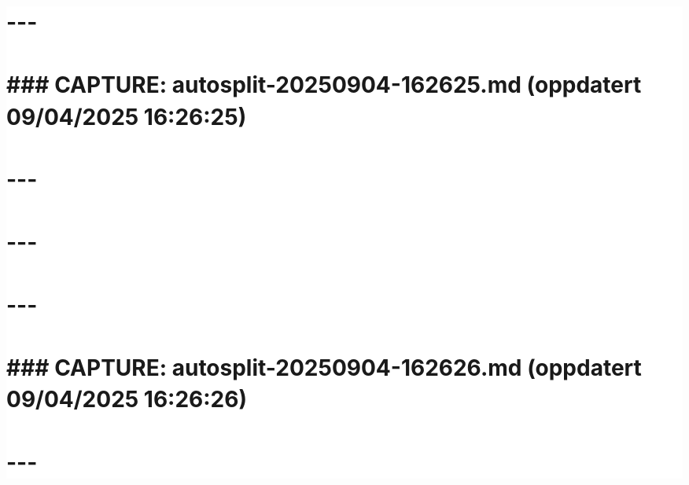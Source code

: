 #

#

# ---

#

#

#

#

#

# \### CAPTURE: autosplit-20250904-162625.md (oppdatert 09/04/2025 16:26:25)

# ---

#

#

# ---

#

#

#

# ---

#

#

#

#

#

# \### CAPTURE: autosplit-20250904-162626.md (oppdatert 09/04/2025 16:26:26)

# ---

#
